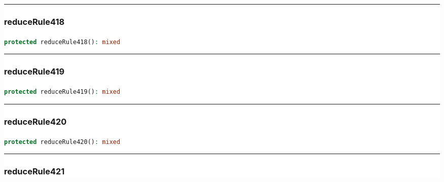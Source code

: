 







***

### reduceRule418



```php
protected reduceRule418(): mixed
```











***

### reduceRule419



```php
protected reduceRule419(): mixed
```











***

### reduceRule420



```php
protected reduceRule420(): mixed
```











***

### reduceRule421


